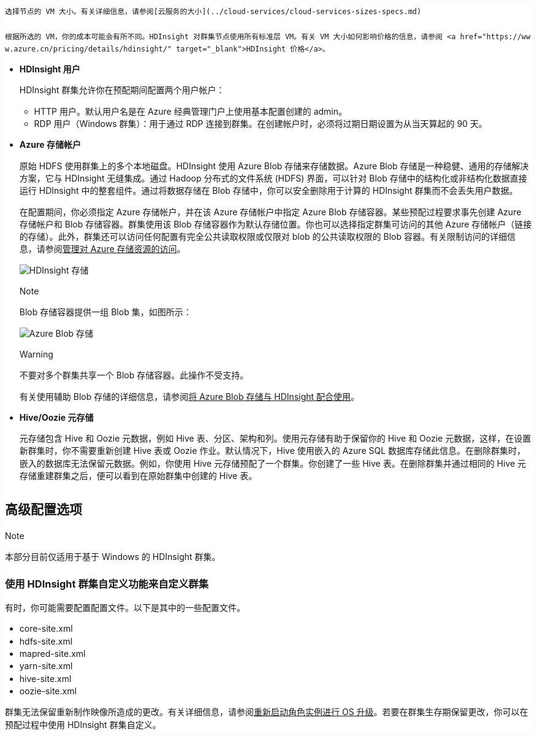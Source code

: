     选择节点的 VM 大小。有关详细信息，请参阅[云服务的大小](../cloud-services/cloud-services-sizes-specs.md)

    根据所选的 VM，你的成本可能会有所不同。HDInsight 对群集节点使用所有标准层 VM。有关 VM 大小如何影响价格的信息，请参阅 <a href="https://www.azure.cn/pricing/details/hdinsight/" target="_blank">HDInsight 价格</a>。

- **HDInsight 用户**

    HDInsight 群集允许你在预配期间配置两个用户帐户：

    - HTTP 用户。默认用户名是在 Azure 经典管理门户上使用基本配置创建的 admin。
    - RDP 用户（Windows 群集）：用于通过 RDP 连接到群集。在创建帐户时，必须将过期日期设置为从当天算起的 90 天。 

- **Azure 存储帐户**

    原始 HDFS 使用群集上的多个本地磁盘。HDInsight 使用 Azure Blob 存储来存储数据。Azure Blob 存储是一种稳健、通用的存储解决方案，它与 HDInsight 无缝集成。通过 Hadoop 分布式的文件系统 (HDFS) 界面，可以针对 Blob 存储中的结构化或非结构化数据直接运行 HDInsight 中的整套组件。通过将数据存储在 Blob 存储中，你可以安全删除用于计算的 HDInsight 群集而不会丢失用户数据。

    在配置期间，你必须指定 Azure 存储帐户，并在该 Azure 存储帐户中指定 Azure Blob 存储容器。某些预配过程要求事先创建 Azure 存储帐户和 Blob 存储容器。群集使用该 Blob 存储容器作为默认存储位置。你也可以选择指定群集可访问的其他 Azure 存储帐户（链接的存储）。此外，群集还可以访问任何配置有完全公共读取权限或仅限对 blob 的公共读取权限的 Blob 容器。有关限制访问的详细信息，请参阅[管理对 Azure 存储资源的访问](../storage/storage-manage-access-to-resources.md)。

    ![HDInsight 存储](./media/hdinsight-provision-clusters-v1/HDInsight.storage.png)

    >[!NOTE]
    > Blob 存储容器提供一组 Blob 集，如图所示：

    ![Azure Blob 存储](./media/hdinsight-provision-clusters-v1/Azure.blob.storage.jpg)

    >[!WARNING]
    > 不要对多个群集共享一个 Blob 存储容器。此操作不受支持。

    有关使用辅助 Blob 存储的详细信息，请参阅[将 Azure Blob 存储与 HDInsight 配合使用](./hdinsight-hadoop-use-blob-storage.md)。

- **Hive/Oozie 元存储**

    元存储包含 Hive 和 Oozie 元数据，例如 Hive 表、分区、架构和列。使用元存储有助于保留你的 Hive 和 Oozie 元数据，这样，在设置新群集时，你不需要重新创建 Hive 表或 Oozie 作业。默认情况下，Hive 使用嵌入的 Azure SQL 数据库存储此信息。在删除群集时，嵌入的数据库无法保留元数据。例如，你使用 Hive 元存储预配了一个群集。你创建了一些 Hive 表。在删除群集并通过相同的 Hive 元存储重建群集之后，便可以看到在原始群集中创建的 Hive 表。

## 高级配置选项

>[!NOTE]
> 本部分目前仅适用于基于 Windows 的 HDInsight 群集。

### 使用 HDInsight 群集自定义功能来自定义群集

有时，你可能需要配置配置文件。以下是其中的一些配置文件。

- core-site.xml
- hdfs-site.xml
- mapred-site.xml
- yarn-site.xml
- hive-site.xml
- oozie-site.xml

群集无法保留重新制作映像所造成的更改。有关详细信息，请参阅[重新启动角色实例进行 OS 升级](http://blogs.msdn.com/b/kwill/archive/2012/09/19/role-instance-restarts-due-to-os-upgrades.aspx)。若要在群集生存期保留更改，你可以在预配过程中使用 HDInsight 群集自定义。


[hdinsight-sdk-documentation]: http://msdn.microsoft.com/zh-cn/library/dn479185.aspx
[azure-management-portal]: https://manage.windowsazure.cn